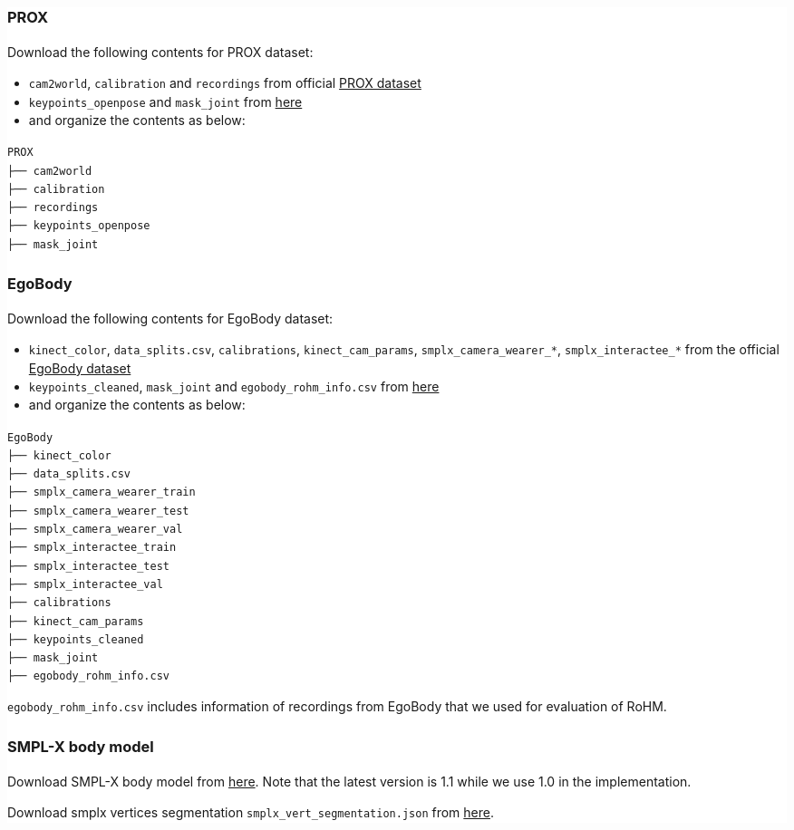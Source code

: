 ### PROX
Download the following contents for PROX dataset:
* ```cam2world```, ```calibration``` and ```recordings``` from official [PROX dataset](https://prox.is.tue.mpg.de/)
* ```keypoints_openpose``` and ```mask_joint``` from [here](https://drive.google.com/file/d/1NY22JwWsyaGudhWnWYnVgeIYQtlZyZWQ/view?usp=sharing)
* and organize the contents as below:
```
PROX
├── cam2world
├── calibration
├── recordings
├── keypoints_openpose
├── mask_joint
```

### EgoBody
Download the following contents for EgoBody dataset:
* ```kinect_color```, ```data_splits.csv```, ```calibrations```, ```kinect_cam_params```, ```smplx_camera_wearer_*```, ```smplx_interactee_*``` from the official [EgoBody dataset](https://sanweiliti.github.io/egobody/egobody.html)
* ```keypoints_cleaned```, ```mask_joint``` and ```egobody_rohm_info.csv``` from [here](https://drive.google.com/file/d/1NMw_D_Y7-skEQZHeb27V7AcTb6HBOx1T/view?usp=sharing)
* and organize the contents as below:
```
EgoBody
├── kinect_color
├── data_splits.csv
├── smplx_camera_wearer_train
├── smplx_camera_wearer_test
├── smplx_camera_wearer_val
├── smplx_interactee_train
├── smplx_interactee_test
├── smplx_interactee_val
├── calibrations
├── kinect_cam_params
├── keypoints_cleaned
├── mask_joint
├── egobody_rohm_info.csv
```
`egobody_rohm_info.csv` includes information of recordings from EgoBody that we used for evaluation of RoHM.


### SMPL-X body model
Download SMPL-X body model from [here](https://smpl-x.is.tue.mpg.de/index.html).
Note that the latest version is 1.1 while we use 1.0 in the implementation. 

Download smplx vertices segmentation `smplx_vert_segmentation.json` from [here](https://meshcapade.wiki/assets/SMPL_body_segmentation/smplx/smplx_vert_segmentation.json).

